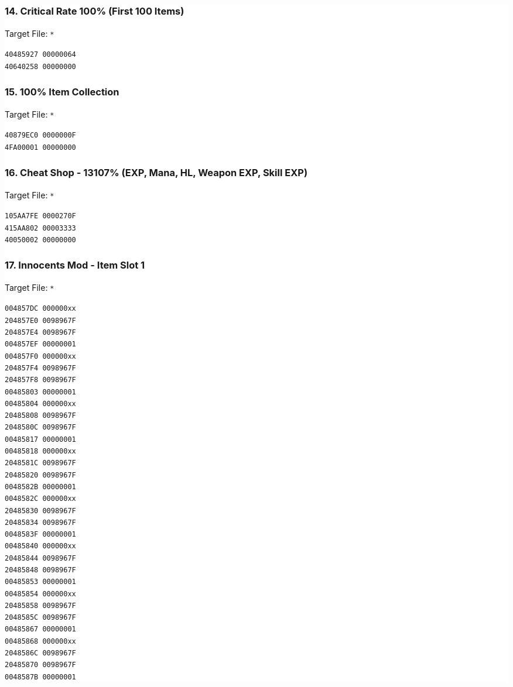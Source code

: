 ### 14. Critical Rate 100% (First 100 Items)

Target File: `*`

```
40485927 00000064
40640258 00000000
```

### 15. 100% Item Collection

Target File: `*`

```
40879EC0 0000000F
4FA00001 00000000
```

### 16. Cheat Shop - 13107% (EXP, Mana, HL, Weapon EXP, Skill EXP)

Target File: `*`

```
105AA7FE 0000270F
415AA802 00003333
40050002 00000000
```

### 17. Innocents Mod - Item Slot 1

Target File: `*`

```
004857DC 000000xx
204857E0 0098967F
204857E4 0098967F
004857EF 00000001
004857F0 000000xx
204857F4 0098967F
204857F8 0098967F
00485803 00000001
00485804 000000xx
20485808 0098967F
2048580C 0098967F
00485817 00000001
00485818 000000xx
2048581C 0098967F
20485820 0098967F
0048582B 00000001
0048582C 000000xx
20485830 0098967F
20485834 0098967F
0048583F 00000001
00485840 000000xx
20485844 0098967F
20485848 0098967F
00485853 00000001
00485854 000000xx
20485858 0098967F
2048585C 0098967F
00485867 00000001
00485868 000000xx
2048586C 0098967F
20485870 0098967F
0048587B 00000001
```
